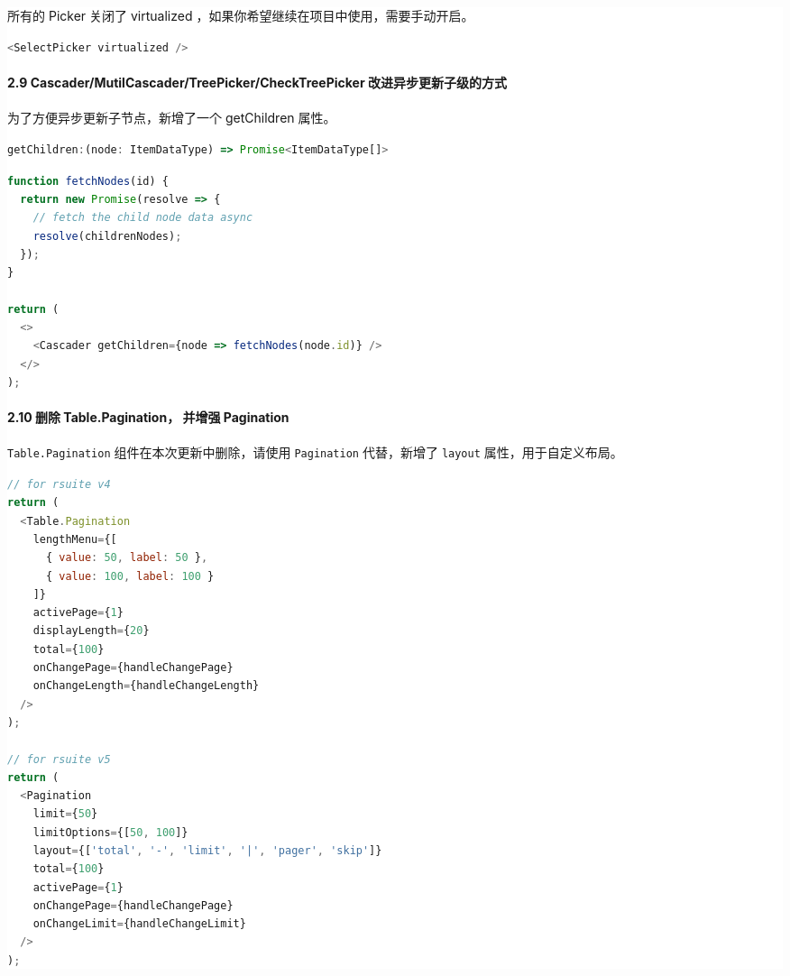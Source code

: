 所有的 Picker 关闭了 virtualized ，如果你希望继续在项目中使用，需要手动开启。

```js
<SelectPicker virtualized />
```

#### 2.9 Cascader/MutilCascader/TreePicker/CheckTreePicker 改进异步更新子级的方式

为了方便异步更新子节点，新增了一个 getChildren 属性。

```js
getChildren:(node: ItemDataType) => Promise<ItemDataType[]>
```

```js
function fetchNodes(id) {
  return new Promise(resolve => {
    // fetch the child node data async
    resolve(childrenNodes);
  });
}

return (
  <>
    <Cascader getChildren={node => fetchNodes(node.id)} />
  </>
);
```

#### 2.10 删除 Table.Pagination， 并增强 Pagination

`Table.Pagination` 组件在本次更新中删除，请使用 `Pagination` 代替，新增了 `layout` 属性，用于自定义布局。

```js
// for rsuite v4
return (
  <Table.Pagination
    lengthMenu={[
      { value: 50, label: 50 },
      { value: 100, label: 100 }
    ]}
    activePage={1}
    displayLength={20}
    total={100}
    onChangePage={handleChangePage}
    onChangeLength={handleChangeLength}
  />
);

// for rsuite v5
return (
  <Pagination
    limit={50}
    limitOptions={[50, 100]}
    layout={['total', '-', 'limit', '|', 'pager', 'skip']}
    total={100}
    activePage={1}
    onChangePage={handleChangePage}
    onChangeLimit={handleChangeLimit}
  />
);
```

